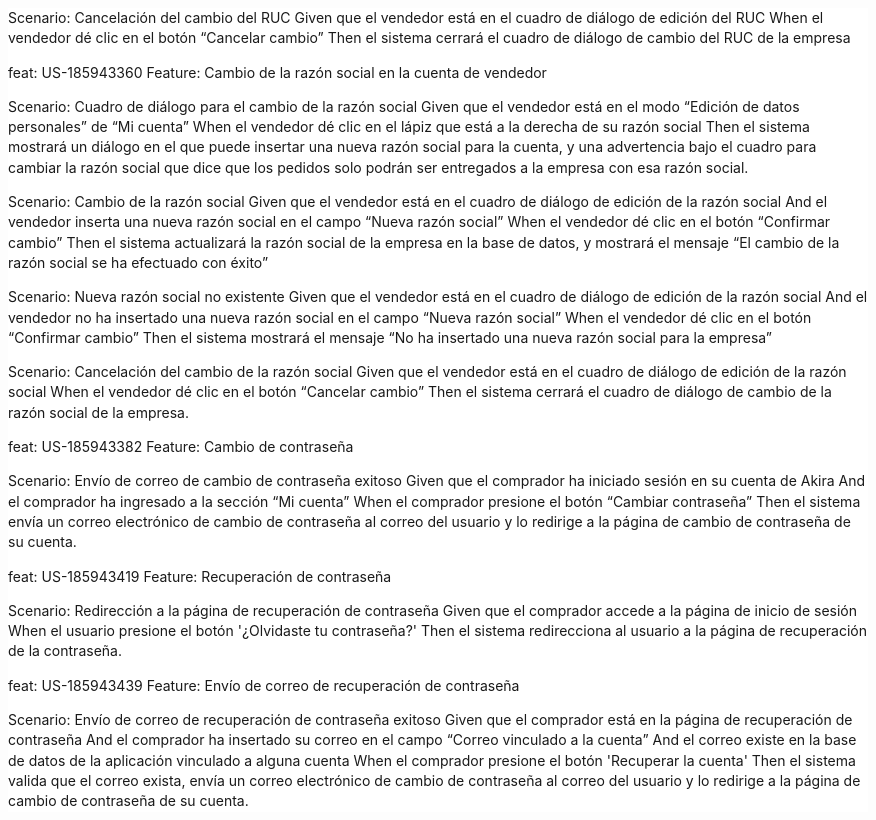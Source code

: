   Scenario: Cancelación del cambio del RUC
    Given que el vendedor está en el cuadro de diálogo de edición del RUC
    When el vendedor dé clic en el botón “Cancelar cambio”
    Then el sistema cerrará el cuadro de diálogo de cambio del RUC de la empresa


feat: US-185943360
Feature: Cambio de la razón social en la cuenta de vendedor

  Scenario: Cuadro de diálogo para el cambio de la razón social
    Given que el vendedor está en el modo “Edición de datos personales” de “Mi cuenta”
    When el vendedor dé clic en el lápiz que está a la derecha de su razón social
    Then el sistema mostrará un diálogo en el que puede insertar una nueva razón social para la cuenta, y una advertencia bajo el cuadro para cambiar la razón social que dice que los pedidos solo podrán ser entregados a la empresa con esa razón social.

  Scenario: Cambio de la razón social
    Given que el vendedor está en el cuadro de diálogo de edición de la razón social
    And el vendedor inserta una nueva razón social en el campo “Nueva razón social”
    When el vendedor dé clic en el botón “Confirmar cambio”
    Then el sistema actualizará la razón social de la empresa en la base de datos, y mostrará el mensaje “El cambio de la razón social se ha efectuado con éxito”

  Scenario: Nueva razón social no existente
    Given que el vendedor está en el cuadro de diálogo de edición de la razón social
    And el vendedor no ha insertado una nueva razón social en el campo “Nueva razón social”
    When el vendedor dé clic en el botón “Confirmar cambio”
    Then el sistema mostrará el mensaje “No ha insertado una nueva razón social para la empresa”

  Scenario: Cancelación del cambio de la razón social
    Given que el vendedor está en el cuadro de diálogo de edición de la razón social
    When el vendedor dé clic en el botón “Cancelar cambio”
    Then el sistema cerrará el cuadro de diálogo de cambio de la razón social de la empresa.

feat: US-185943382
Feature: Cambio de contraseña

  Scenario: Envío de correo de cambio de contraseña exitoso
    Given que el comprador ha iniciado sesión en su cuenta de Akira
    And el comprador ha ingresado a la sección “Mi cuenta”
    When el comprador presione el botón “Cambiar contraseña”
    Then el sistema envía un correo electrónico de cambio de contraseña al correo del usuario y lo redirige a la página de cambio de contraseña de su cuenta.

feat: US-185943419
Feature: Recuperación de contraseña

  Scenario: Redirección a la página de recuperación de contraseña
    Given que el comprador accede a la página de inicio de sesión
    When el usuario presione el botón '¿Olvidaste tu contraseña?'
    Then el sistema redirecciona al usuario a la página de recuperación de la contraseña.

feat: US-185943439
Feature: Envío de correo de recuperación de contraseña

  Scenario: Envío de correo de recuperación de contraseña exitoso
    Given que el comprador está en la página de recuperación de contraseña
    And el comprador ha insertado su correo en el campo “Correo vinculado a la cuenta”
    And el correo existe en la base de datos de la aplicación vinculado a alguna cuenta
    When el comprador presione el botón 'Recuperar la cuenta'
    Then el sistema valida que el correo exista, envía un correo electrónico de cambio de contraseña al correo del usuario y lo redirige a la página de cambio de contraseña de su cuenta.

